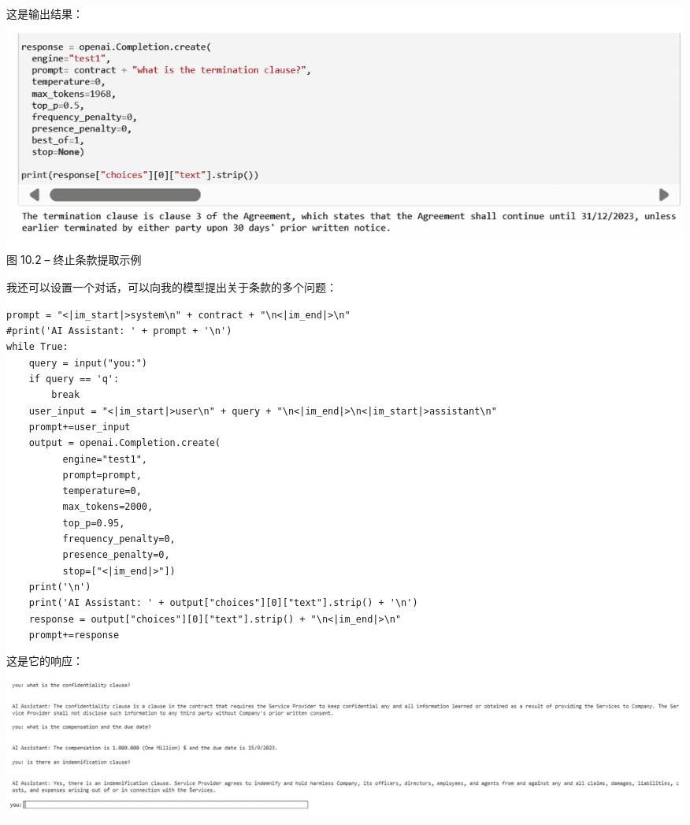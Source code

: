 这是输出结果：

![图 10.2 – 终止条款提取示例](img/Figure_10.2_B19904.jpg)

图 10.2 – 终止条款提取示例

我还可以设置一个对话，可以向我的模型提出关于条款的多个问题：

```
prompt = "<|im_start|>system\n" + contract + "\n<|im_end|>\n"
#print('AI Assistant: ' + prompt + '\n')
while True:
    query = input("you:")
    if query == 'q':
        break
    user_input = "<|im_start|>user\n" + query + "\n<|im_end|>\n<|im_start|>assistant\n"
    prompt+=user_input
    output = openai.Completion.create(
          engine="test1",
          prompt=prompt,
          temperature=0,
          max_tokens=2000,
          top_p=0.95,
          frequency_penalty=0,
          presence_penalty=0,
          stop=["<|im_end|>"])
    print('\n')
    print('AI Assistant: ' + output["choices"][0]["text"].strip() + '\n')
    response = output["choices"][0]["text"].strip() + "\n<|im_end|>\n"
    prompt+=response
```

这是它的响应：

![图 10.3 – 与 AOAI 模型的对话](img/Figure_10.3_B19904.jpg)
